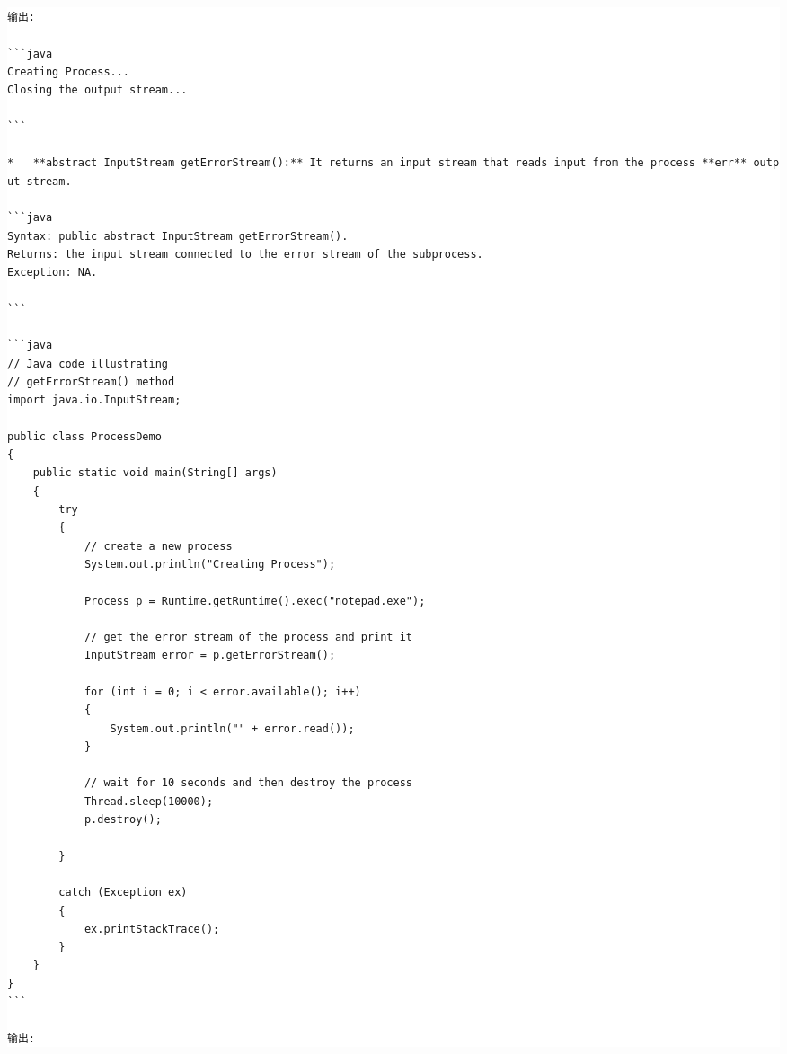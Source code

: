     输出:

    ```java
    Creating Process...
    Closing the output stream...

    ```

    *   **abstract InputStream getErrorStream():** It returns an input stream that reads input from the process **err** output stream.

    ```java
    Syntax: public abstract InputStream getErrorStream().
    Returns: the input stream connected to the error stream of the subprocess.
    Exception: NA.

    ```

    ```java
    // Java code illustrating 
    // getErrorStream() method
    import java.io.InputStream;

    public class ProcessDemo
    {
        public static void main(String[] args) 
        {
            try 
            {
                // create a new process
                System.out.println("Creating Process");

                Process p = Runtime.getRuntime().exec("notepad.exe");

                // get the error stream of the process and print it
                InputStream error = p.getErrorStream();

                for (int i = 0; i < error.available(); i++) 
                {
                    System.out.println("" + error.read());
                }

                // wait for 10 seconds and then destroy the process
                Thread.sleep(10000);
                p.destroy();

            } 

            catch (Exception ex) 
            {
                ex.printStackTrace();
            }
        }
    }
    ```

    输出:
